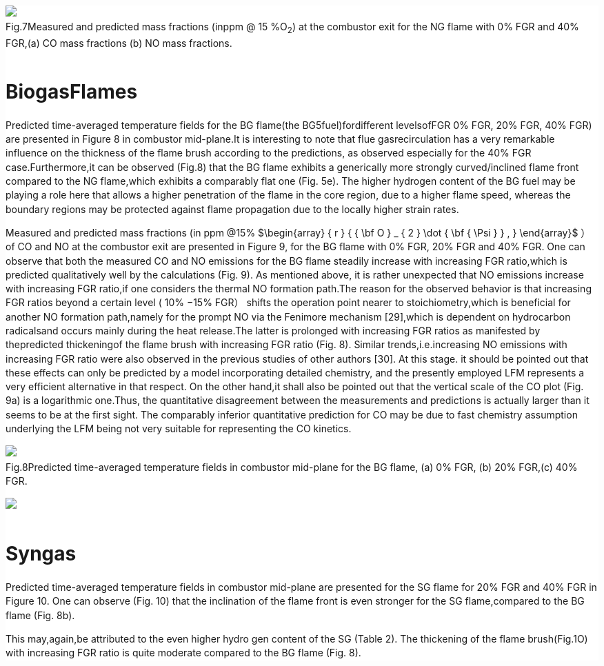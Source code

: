 ![](images/71146579fef8767fa161a4fa1f9532ada2037f476c0b80776fc6d0903f77ba16.jpg)  
Fig.7Measured and predicted mass fractions (inppm $@$ $1 5 \ \% \mathrm { O } _ { 2 } )$ at the combustor exit for the NG flame with $0 \%$ FGR and $40 \%$ FGR,(a) CO mass fractions (b) NO mass fractions.

# BiogasFlames

Predicted time-averaged temperature fields for the BG flame(the BG5fuel)fordifferent levelsofFGR $0 \%$ FGR, $20 \%$ FGR, $40 \%$ FGR) are presented in Figure 8 in combustor mid-plane.It is interesting to note that flue gasrecirculation has a very remarkable influence on the thickness of the flame brush according to the predictions, as observed especially for the $40 \%$ FGR case.Furthermore,it can be observed (Fig.8) that the BG flame exhibits a generically more strongly curved/inclined flame front compared to the NG flame,which exhibits a comparably flat one (Fig. 5e). The higher hydrogen content of the BG fuel may be playing a role here that allows a higher penetration of the flame in the core region, due to a higher flame speed, whereas the boundary regions may be protected against flame propagation due to the locally higher strain rates.

Measured and predicted mass fractions (in ppm $@1 5 \%$ $\begin{array} { r } { { \bf O } _ { 2 } \dot { \bf { \Psi } } , } \end{array}$ ） of CO and NO at the combustor exit are presented in Figure 9, for the BG flame with $0 \%$ FGR, $20 \%$ FGR and $40 \%$ FGR. One can observe that both the measured CO and NO emissions for the BG flame steadily increase with increasing FGR ratio,which is predicted qualitatively well by the calculations (Fig. 9). As mentioned above, it is rather unexpected that NO emissions increase with increasing FGR ratio,if one considers the thermal NO formation path.The reason for the observed behavior is that increasing FGR ratios beyond a certain level ( $10 \%$ $- 1 5 \%$ FGR） shifts the operation point nearer to stoichiometry,which is beneficial for another NO formation path,namely for the prompt NO via the Fenimore mechanism [29],which is dependent on hydrocarbon radicalsand occurs mainly during the heat release.The latter is prolonged with increasing FGR ratios as manifested by thepredicted thickeningof the flame brush with increasing FGR ratio (Fig. 8). Similar trends,i.e.increasing NO emissions with increasing FGR ratio were also observed in the previous studies of other authors [30]. At this stage. it should be pointed out that these effects can only be predicted by a model incorporating detailed chemistry, and the presently employed LFM represents a very efficient alternative in that respect. On the other hand,it shall also be pointed out that the vertical scale of the CO plot (Fig. 9a) is a logarithmic one.Thus, the quantitative disagreement between the measurements and predictions is actually larger than it seems to be at the first sight. The comparably inferior quantitative prediction for CO may be due to fast chemistry assumption underlying the LFM being not very suitable for representing the CO kinetics.

![](images/7c6896d603ae1849d18d6c19e89778ec365d1751e4176847b8d3eab407acc3e1.jpg)  
Fig.8Predicted time-averaged temperature fields in combustor mid-plane for the BG flame, (a) $0 \%$ FGR, (b) $20 \%$ FGR,(c) $40 \%$ FGR.

![](images/21a0e6a2c56d20fdac74d042f99cde9c587403e0f1964a116d3dd61ae64a535e.jpg)

# Syngas

Predicted time-averaged temperature fields in combustor mid-plane are presented for the SG flame for $20 \%$ FGR and $40 \%$ FGR in Figure 10. One can observe (Fig. 10) that the inclination of the flame front is even stronger for the SG flame,compared to the BG flame (Fig. 8b).

This may,again,be attributed to the even higher hydro gen content of the SG (Table 2). The thickening of the flame brush(Fig.1O) with increasing FGR ratio is quite moderate compared to the BG flame (Fig. 8).
